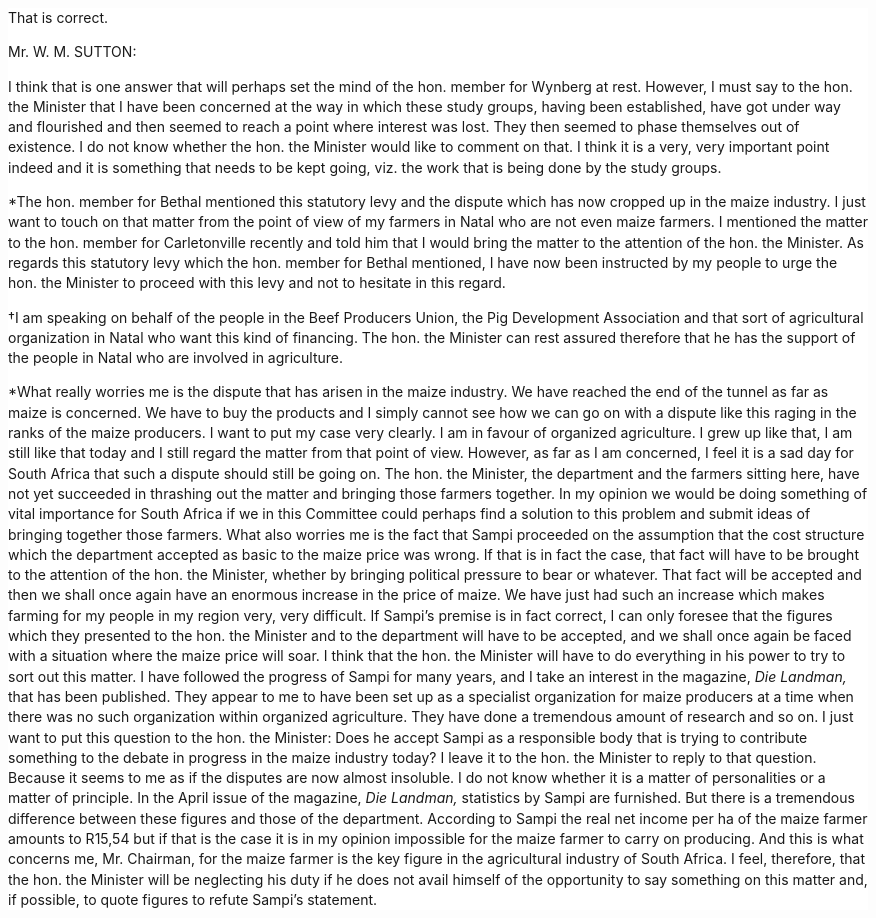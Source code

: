 <p>That is correct.</p>

</speech>

<speech by="#sutton">

<from>Mr. <person refersTo="hansard_za">W. M. SUTTON</person>:</from>

<p>I think that is one answer that will perhaps set the mind of the hon. member for Wynberg at rest. However, I must say to the hon. the Minister that I have been concerned at the way in which these study groups, having been established, have got under way and flourished and then seemed to reach a point where interest was lost. They then seemed to phase themselves out of existence. I do not know whether the hon. the Minister would like to comment on that. I think it is a very, very important point indeed and it is something that needs to be kept going, viz. the work that is being done by the study groups.</p>

<p>*The hon. member for Bethal mentioned this statutory levy and the dispute which has now cropped up in the maize industry. I just want to touch on that matter from the point of view of my farmers in Natal who are not even maize farmers. I mentioned the matter to the hon. member for Carletonville recently and told him that I would bring the matter to the attention of the hon. the Minister. As regards this statutory levy which the hon. member for Bethal mentioned, I have now been instructed by my people to urge the hon. the Minister to proceed with this levy and not to hesitate in this regard.</p>

<p>†I am speaking on behalf of the people in the Beef Producers Union, the Pig Development Association and that sort of agricultural organization in Natal who want this kind of financing. The hon. the Minister can rest assured therefore that he has the support of the people in Natal who are involved in agriculture.</p>

<p>*What really worries me is the dispute that has arisen in the maize industry. We have reached the end of the tunnel as far as maize is concerned. We have to buy the products and I simply cannot see how we can go on with a dispute like this raging in the ranks of the maize producers. I want to put my case very clearly. I am in favour of organized agriculture. I grew up like that, I am still like that today and I still regard the matter from that point of view. However, as far as I am concerned, I feel it is a sad day for South Africa that such a dispute should still be going on. The hon. the Minister, the department and the farmers sitting here, have not yet succeeded in thrashing out the matter and bringing those farmers together. In my opinion we would be doing something of vital <span class="col_145-146" refersTo="page_0081"/>importance for South Africa if we in this Committee could perhaps find a solution to this problem and submit ideas of bringing together those farmers. What also worries me is the fact that Sampi proceeded on the assumption that the cost structure which the department accepted as basic to the maize price was wrong. If that is in fact the case, that fact will have to be brought to the attention of the hon. the Minister, whether by bringing political pressure to bear or whatever. That fact will be accepted and then we shall once again have an enormous increase in the price of maize. We have just had such an increase which makes farming for my people in my region very, very difficult. If Sampi&#x2019;s premise is in fact correct, I can only foresee that the figures which they presented to the hon. the Minister and to the department will have to be accepted, and we shall once again be faced with a situation where the maize price will soar. I think that the hon. the Minister will have to do everything in his power to try to sort out this matter. I have followed the progress of Sampi for many years, and I take an interest in the magazine, <i>Die Landman,</i> that has been published. They appear to me to have been set up as a specialist organization for maize producers at a time when there was no such organization within organized agriculture. They have done a tremendous amount of research and so on. I just want to put this question to the hon. the Minister: Does he accept Sampi as a responsible body that is trying to contribute something to the debate in progress in the maize industry today? I leave it to the hon. the Minister to reply to that question. Because it seems to me as if the disputes are now almost insoluble. I do not know whether it is a matter of personalities or a matter of principle. In the April issue of the magazine, <i>Die Landman,</i> statistics by Sampi are furnished. But there is a tremendous difference between these figures and those of the department. According to Sampi the real net income per ha of the maize farmer amounts to R15,54 but if that is the case it is in my opinion impossible for the maize farmer to carry on producing. And this is what concerns me, Mr. Chairman, for the maize farmer is the key figure in the agricultural industry of South Africa. I feel, therefore, that the hon. the Minister will be neglecting his duty if he does not avail himself of the opportunity to say something on this matter and, if possible, to quote figures to refute Sampi&#x2019;s statement.</p>
